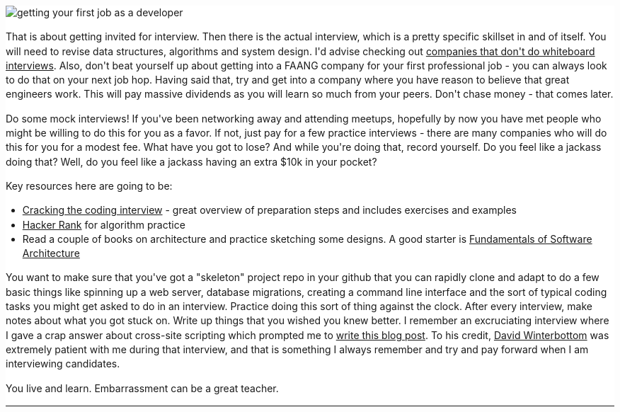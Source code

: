 ![getting your first job as a developer](../assets/learn-how-to-code/getting_job.jpg)

That is about getting invited for interview. Then there is the actual interview, which is a pretty specific skillset
in and of itself. You will need to revise data structures, algorithms and system design. I'd advise checking out
[companies that don't do whiteboard interviews](https://github.com/poteto/hiring-without-whiteboards). Also, don't
beat yourself up about getting into a FAANG company for your first professional job - you can always look to do that
on your next job hop. Having said that, try and get into a company where you have reason to believe that great engineers
work. This will pay massive dividends as you will learn so much from your peers. Don't chase money - that comes later.

Do some mock interviews! If you've been networking away and attending meetups, hopefully by now you have met people
who might be willing to do this for you as a favor. If not, just pay for a few practice interviews - there are many
companies who will do this for you for a modest fee. What have you got to lose? And while you're doing that, record
yourself. Do you feel like a jackass doing that? Well, do you feel like a jackass having an extra $10k in your pocket?

Key resources here are going to be:

- [Cracking the coding interview](http://www.crackingthecodinginterview.com/) - great overview of preparation steps and
includes exercises and examples
- [Hacker Rank](https://www.hackerrank.com/) for algorithm practice
- Read a couple of books on architecture and practice sketching some designs. A good starter is 
[Fundamentals of Software Architecture](https://www.thoughtworks.com/books/fundamentals-of-software-architecture)

You want to make sure that you've got a "skeleton" project repo in your github that you can rapidly clone and adapt
to do a few basic things like spinning up a web server, database migrations, creating a command line interface and
the sort of typical coding tasks you might get asked to do in an interview. Practice doing this sort of thing against
the clock. After every interview, make notes about what you got stuck on. Write up things that you wished you knew 
better. I remember an excruciating interview where I gave a crap answer about cross-site scripting which prompted me
to [write this blog post](https://christophergs.com/security/2016/09/29/xss-overview/).
To his credit, [David Winterbottom](https://codeinthehole.com/) was extremely patient with me during that interview, 
and that is something I always remember and try and pay forward when I am interviewing candidates.

You live and learn. Embarrassment can be a great teacher.

---
<a name="growing"></a>
